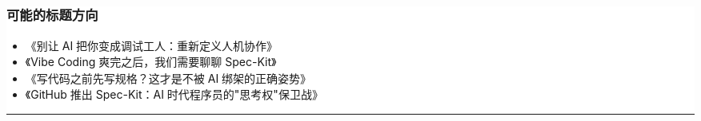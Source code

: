 ### 可能的标题方向

- 《别让 AI 把你变成调试工人：重新定义人机协作》
- 《Vibe Coding 爽完之后，我们需要聊聊 Spec-Kit》
- 《写代码之前先写规格？这才是不被 AI 绑架的正确姿势》
- 《GitHub 推出 Spec-Kit：AI 时代程序员的"思考权"保卫战》

---
